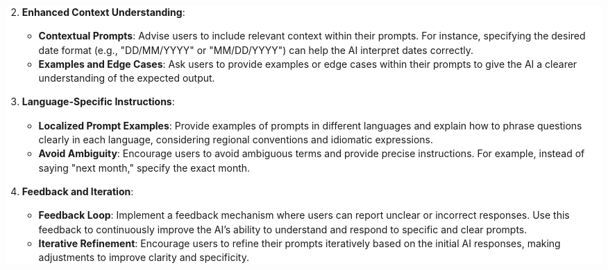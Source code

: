 2. **Enhanced Context Understanding**:
      - **Contextual Prompts**: Advise users to include relevant context within their prompts. For instance, specifying the desired date format (e.g., "DD/MM/YYYY" or "MM/DD/YYYY") can help the AI interpret dates correctly.
      - **Examples and Edge Cases**: Ask users to provide examples or edge cases within their prompts to give the AI a clearer understanding of the expected output.

3. **Language-Specific Instructions**:
      - **Localized Prompt Examples**: Provide examples of prompts in different languages and explain how to phrase questions clearly in each language, considering regional conventions and idiomatic expressions.
      - **Avoid Ambiguity**: Encourage users to avoid ambiguous terms and provide precise instructions. For example, instead of saying "next month," specify the exact month.

4. **Feedback and Iteration**:
      - **Feedback Loop**: Implement a feedback mechanism where users can report unclear or incorrect responses. Use this feedback to continuously improve the AI’s ability to understand and respond to specific and clear prompts.
      - **Iterative Refinement**: Encourage users to refine their prompts iteratively based on the initial AI responses, making adjustments to improve clarity and specificity.


